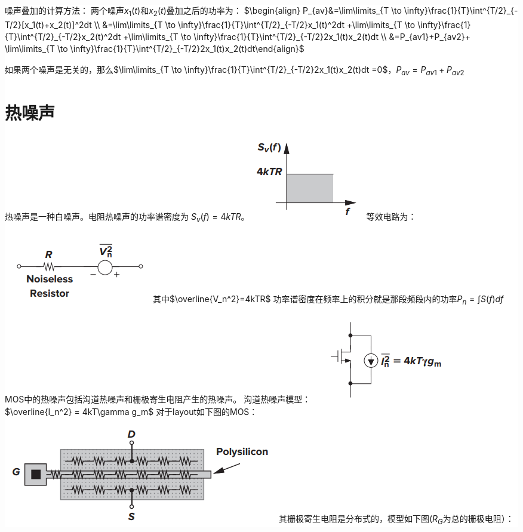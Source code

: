 噪声叠加的计算方法：
两个噪声$x_1(t)$和$x_2(t)$叠加之后的功率为：
$\begin{align} P_{av}&=\lim\limits_{T \to \infty}\frac{1}{T}\int^{T/2}_{-T/2}[x_1(t)+x_2(t)]^2dt \\
&=\lim\limits_{T \to \infty}\frac{1}{T}\int^{T/2}_{-T/2}x_1(t)^2dt +\lim\limits_{T \to \infty}\frac{1}{T}\int^{T/2}_{-T/2}x_2(t)^2dt +\lim\limits_{T \to \infty}\frac{1}{T}\int^{T/2}_{-T/2}2x_1(t)x_2(t)dt \\ &=P_{av1}+P_{av2}+ \lim\limits_{T \to \infty}\frac{1}{T}\int^{T/2}_{-T/2}2x_1(t)x_2(t)dt\end{align}$

如果两个噪声是无关的，那么$\lim\limits_{T \to \infty}\frac{1}{T}\int^{T/2}_{-T/2}2x_1(t)x_2(t)dt =0$，$P_{av} = P_{av1}+P_{av2}$ 

# 热噪声
热噪声是一种白噪声。电阻热噪声的功率谱密度为 $S_v(f)=4kTR$。
![](Pasted%20image%2020231208063515.png)
等效电路为：
![](Pasted%20image%2020231208063538.png)
其中$\overline{V_n^2}=4kTR$
功率谱密度在频率上的积分就是那段频段内的功率$P_n = \int S(f)df$

MOS中的热噪声包括沟道热噪声和栅极寄生电阻产生的热噪声。
沟道热噪声模型：
![](Pasted%20image%2020231208063956.png)
$\overline{I_n^2} = 4kT\gamma g_m$
对于layout如下图的MOS：
![](Pasted%20image%2020231208064106.png)
其栅极寄生电阻是分布式的，模型如下图($R_G$为总的栅极电阻）：